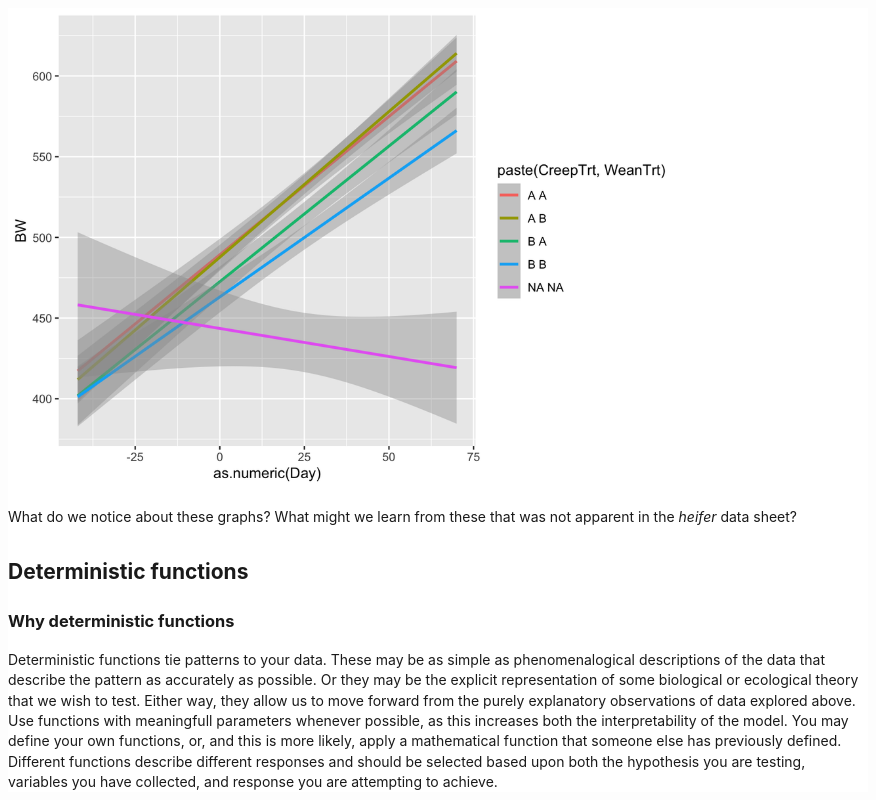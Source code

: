 <img src="02-scientificmethod_files/figure-html/unnamed-chunk-21-2.png" width="672" />

What do we notice about these graphs? What might we learn from these that was not apparent in the *heifer* data sheet?




## Deterministic functions  

### Why deterministic functions  

Deterministic functions tie patterns to your data. These may be as simple as phenomenalogical descriptions of the data that describe the pattern as accurately as possible. Or they may be the explicit representation of some biological or ecological theory that we wish to test. Either way, they allow us to move forward from the purely explanatory observations of data explored above. Use functions with meaningfull parameters whenever possible, as this increases both the interpretability of the model. You may define your own functions, or, and this is more likely, apply a mathematical function that someone else has previously defined. Different functions describe different responses and should be selected based upon both the hypothesis you are testing, variables you have collected, and response you are attempting to achieve. 
